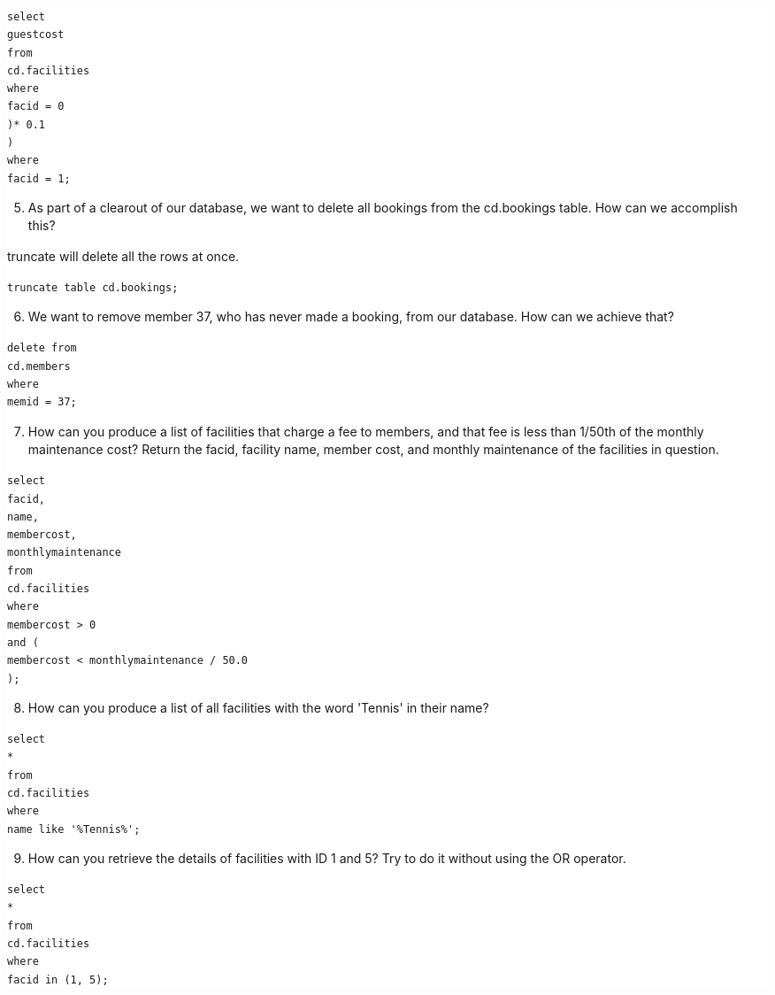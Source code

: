 ```
select
guestcost
from
cd.facilities
where
facid = 0
)* 0.1
)
where
facid = 1;
```

5) As part of a clearout of our database, we want to delete all bookings from the cd.bookings table.
How can we accomplish this?

truncate will delete all the rows at once.
```
truncate table cd.bookings;
```
6) We want to remove member 37, who has never made a booking, from our database. How can we achieve that?
```
delete from
cd.members
where
memid = 37;
```
7) How can you produce a list of facilities that charge a fee to members, and that fee is less than 1/50th of the
monthly maintenance cost? Return the facid, facility name, member cost, and monthly maintenance of the facilities
in question.
```
select
facid,
name,
membercost,
monthlymaintenance
from
cd.facilities
where
membercost > 0
and (
membercost < monthlymaintenance / 50.0
);
```
8) How can you produce a list of all facilities with the word 'Tennis' in their name?
```
select
*
from
cd.facilities
where
name like '%Tennis%';
```
9) How can you retrieve the details of facilities with ID 1 and 5? Try to do it without using the OR operator.
```
select
*
from
cd.facilities
where
facid in (1, 5);
```